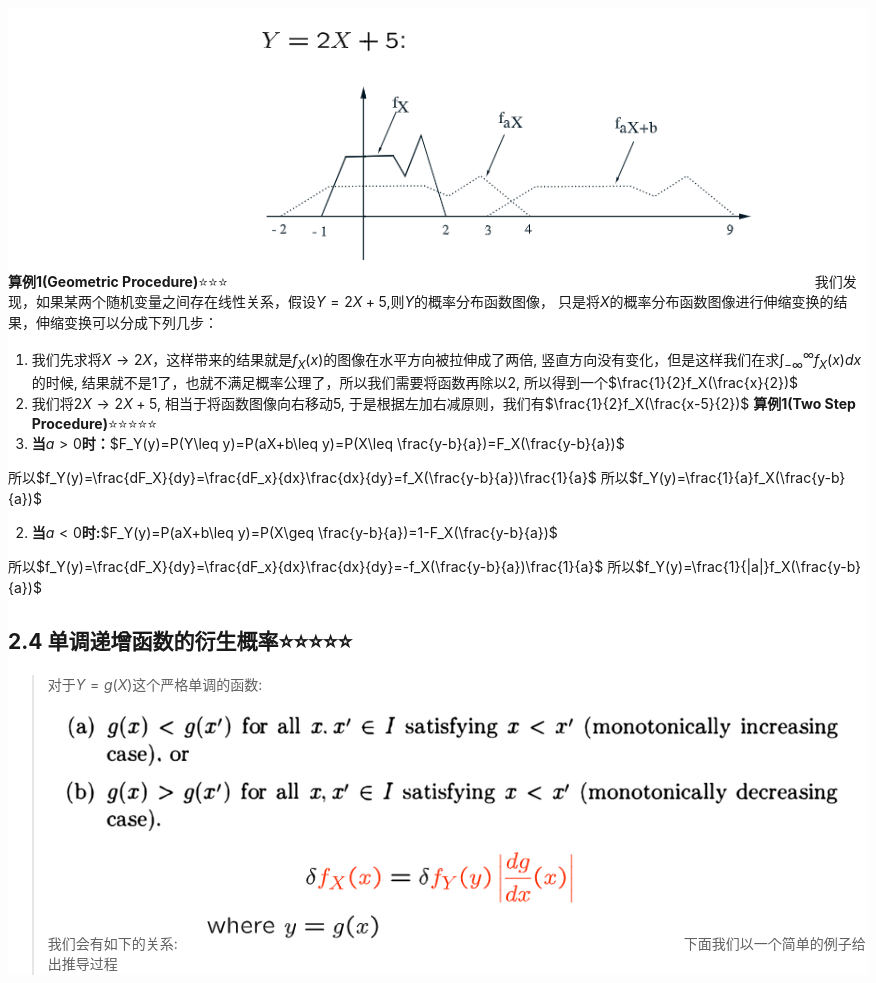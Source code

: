 **算例1(Geometric Procedure)**⭐⭐⭐![image.png](./__衍生随机变量__贝叶斯公式变体__协方差.assets/20231024_0905294585.png)
我们发现，如果某两个随机变量之间存在线性关系，假设$Y=2X+5$,则$Y$的概率分布函数图像， 只是将$X$的概率分布函数图像进行伸缩变换的结果，伸缩变换可以分成下列几步：

1. 我们先求将$X\to 2X$，这样带来的结果就是$f_X(x)$的图像在水平方向被拉伸成了两倍, 竖直方向没有变化，但是这样我们在求$\int_{-\infty}^{\infty}f_X(x)dx$的时候, 结果就不是$1$了，也就不满足概率公理了，所以我们需要将函数再除以$2$, 所以得到一个$\frac{1}{2}f_X(\frac{x}{2})$
2. 我们将$2X\to 2X+5$, 相当于将函数图像向右移动$5$, 于是根据左加右减原则，我们有$\frac{1}{2}f_X(\frac{x-5}{2})$
**算例1(Two Step Procedure)**⭐⭐⭐⭐⭐
1. **当**$a>0$**时：**$F_Y(y)=P(Y\leq y)=P(aX+b\leq y)=P(X\leq \frac{y-b}{a})=F_X(\frac{y-b}{a})$

所以$f_Y(y)=\frac{dF_X}{dy}=\frac{dF_x}{dx}\frac{dx}{dy}=f_X(\frac{y-b}{a})\frac{1}{a}$
所以$f_Y(y)=\frac{1}{a}f_X(\frac{y-b}{a})$

2. **当**$a<0$**时:**$F_Y(y)=P(aX+b\leq y)=P(X\geq \frac{y-b}{a})=1-F_X(\frac{y-b}{a})$

所以$f_Y(y)=\frac{dF_X}{dy}=\frac{dF_x}{dx}\frac{dx}{dy}=-f_X(\frac{y-b}{a})\frac{1}{a}$
所以$f_Y(y)=\frac{1}{|a|}f_X(\frac{y-b}{a})$

## 2.4 单调递增函数的衍生概率⭐⭐⭐⭐⭐
> 对于$Y=g(X)$这个严格单调的函数:
> ![image.png](./__衍生随机变量__贝叶斯公式变体__协方差.assets/20231024_0905308206.png)
> 我们会有如下的关系:
> ![image.png](./__衍生随机变量__贝叶斯公式变体__协方差.assets/20231024_0905309904.png)
> 下面我们以一个简单的例子给出推导过程
